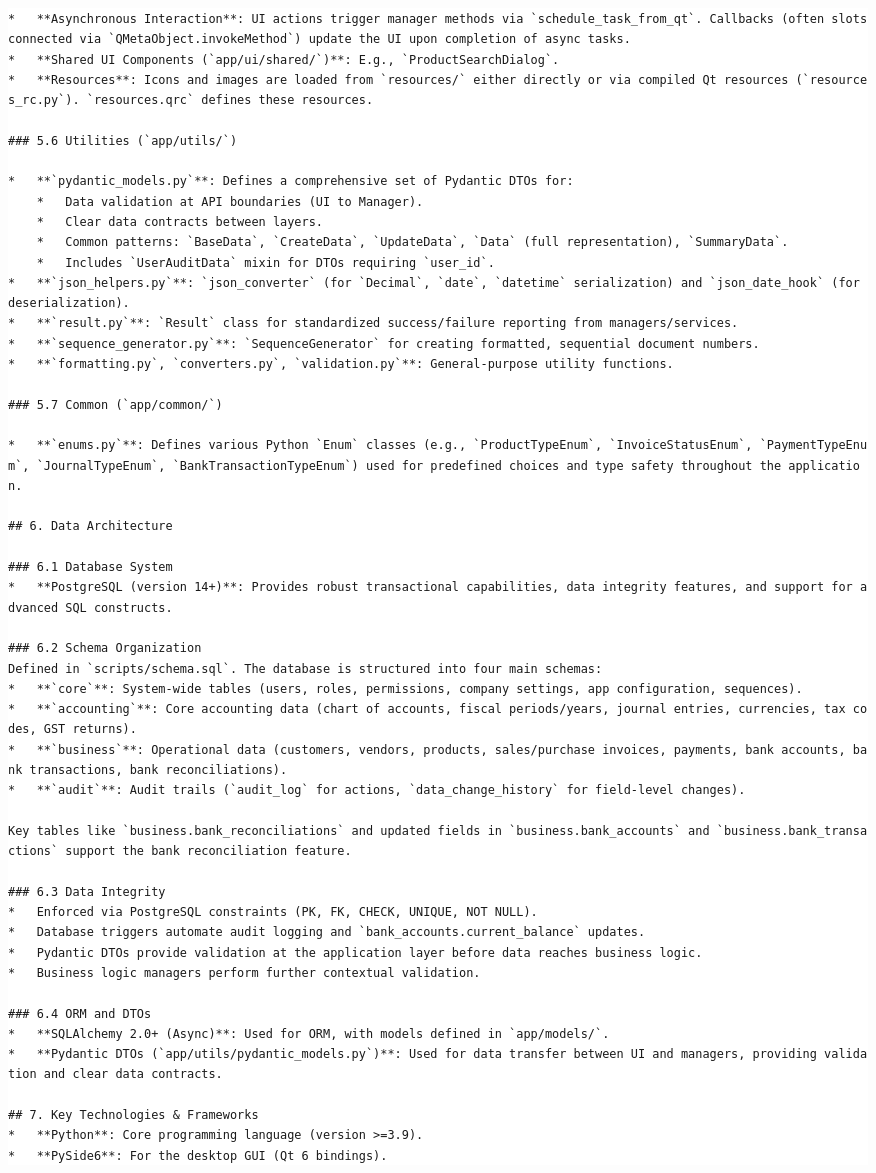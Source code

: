 ```
*   **Asynchronous Interaction**: UI actions trigger manager methods via `schedule_task_from_qt`. Callbacks (often slots connected via `QMetaObject.invokeMethod`) update the UI upon completion of async tasks.
*   **Shared UI Components (`app/ui/shared/`)**: E.g., `ProductSearchDialog`.
*   **Resources**: Icons and images are loaded from `resources/` either directly or via compiled Qt resources (`resources_rc.py`). `resources.qrc` defines these resources.

### 5.6 Utilities (`app/utils/`)

*   **`pydantic_models.py`**: Defines a comprehensive set of Pydantic DTOs for:
    *   Data validation at API boundaries (UI to Manager).
    *   Clear data contracts between layers.
    *   Common patterns: `BaseData`, `CreateData`, `UpdateData`, `Data` (full representation), `SummaryData`.
    *   Includes `UserAuditData` mixin for DTOs requiring `user_id`.
*   **`json_helpers.py`**: `json_converter` (for `Decimal`, `date`, `datetime` serialization) and `json_date_hook` (for deserialization).
*   **`result.py`**: `Result` class for standardized success/failure reporting from managers/services.
*   **`sequence_generator.py`**: `SequenceGenerator` for creating formatted, sequential document numbers.
*   **`formatting.py`, `converters.py`, `validation.py`**: General-purpose utility functions.

### 5.7 Common (`app/common/`)

*   **`enums.py`**: Defines various Python `Enum` classes (e.g., `ProductTypeEnum`, `InvoiceStatusEnum`, `PaymentTypeEnum`, `JournalTypeEnum`, `BankTransactionTypeEnum`) used for predefined choices and type safety throughout the application.

## 6. Data Architecture

### 6.1 Database System
*   **PostgreSQL (version 14+)**: Provides robust transactional capabilities, data integrity features, and support for advanced SQL constructs.

### 6.2 Schema Organization
Defined in `scripts/schema.sql`. The database is structured into four main schemas:
*   **`core`**: System-wide tables (users, roles, permissions, company settings, app configuration, sequences).
*   **`accounting`**: Core accounting data (chart of accounts, fiscal periods/years, journal entries, currencies, tax codes, GST returns).
*   **`business`**: Operational data (customers, vendors, products, sales/purchase invoices, payments, bank accounts, bank transactions, bank reconciliations).
*   **`audit`**: Audit trails (`audit_log` for actions, `data_change_history` for field-level changes).

Key tables like `business.bank_reconciliations` and updated fields in `business.bank_accounts` and `business.bank_transactions` support the bank reconciliation feature.

### 6.3 Data Integrity
*   Enforced via PostgreSQL constraints (PK, FK, CHECK, UNIQUE, NOT NULL).
*   Database triggers automate audit logging and `bank_accounts.current_balance` updates.
*   Pydantic DTOs provide validation at the application layer before data reaches business logic.
*   Business logic managers perform further contextual validation.

### 6.4 ORM and DTOs
*   **SQLAlchemy 2.0+ (Async)**: Used for ORM, with models defined in `app/models/`.
*   **Pydantic DTOs (`app/utils/pydantic_models.py`)**: Used for data transfer between UI and managers, providing validation and clear data contracts.

## 7. Key Technologies & Frameworks
*   **Python**: Core programming language (version >=3.9).
*   **PySide6**: For the desktop GUI (Qt 6 bindings).
```